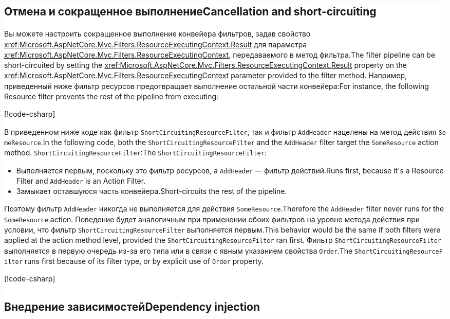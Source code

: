 ## <a name="cancellation-and-short-circuiting"></a><span data-ttu-id="90d8f-255">Отмена и сокращенное выполнение</span><span class="sxs-lookup"><span data-stu-id="90d8f-255">Cancellation and short-circuiting</span></span>

<span data-ttu-id="90d8f-256">Вы можете настроить сокращенное выполнение конвейера фильтров, задав свойство <xref:Microsoft.AspNetCore.Mvc.Filters.ResourceExecutingContext.Result> для параметра <xref:Microsoft.AspNetCore.Mvc.Filters.ResourceExecutingContext>, передаваемого в метод фильтра.</span><span class="sxs-lookup"><span data-stu-id="90d8f-256">The filter pipeline can be short-circuited by setting the <xref:Microsoft.AspNetCore.Mvc.Filters.ResourceExecutingContext.Result> property on the <xref:Microsoft.AspNetCore.Mvc.Filters.ResourceExecutingContext> parameter provided to the filter method.</span></span> <span data-ttu-id="90d8f-257">Например, приведенный ниже фильтр ресурсов предотвращает выполнение остальной части конвейера:</span><span class="sxs-lookup"><span data-stu-id="90d8f-257">For instance, the following Resource filter prevents the rest of the pipeline from executing:</span></span>

<a name="short-circuiting-resource-filter"></a>

[!code-csharp[](./filters/3.1sample/FiltersSample/Filters/ShortCircuitingResourceFilterAttribute.cs?name=snippet)]

<span data-ttu-id="90d8f-258">В приведенном ниже коде как фильтр `ShortCircuitingResourceFilter`, так и фильтр `AddHeader` нацелены на метод действия `SomeResource`.</span><span class="sxs-lookup"><span data-stu-id="90d8f-258">In the following code, both the `ShortCircuitingResourceFilter` and the `AddHeader` filter target the `SomeResource` action method.</span></span> <span data-ttu-id="90d8f-259">`ShortCircuitingResourceFilter`:</span><span class="sxs-lookup"><span data-stu-id="90d8f-259">The `ShortCircuitingResourceFilter`:</span></span>

* <span data-ttu-id="90d8f-260">Выполняется первым, поскольку это фильтр ресурсов, а `AddHeader` — фильтр действий.</span><span class="sxs-lookup"><span data-stu-id="90d8f-260">Runs first, because it's a Resource Filter and `AddHeader` is an Action Filter.</span></span>
* <span data-ttu-id="90d8f-261">Замыкает оставшуюся часть конвейера.</span><span class="sxs-lookup"><span data-stu-id="90d8f-261">Short-circuits the rest of the pipeline.</span></span>

<span data-ttu-id="90d8f-262">Поэтому фильтр `AddHeader` никогда не выполняется для действия `SomeResource`.</span><span class="sxs-lookup"><span data-stu-id="90d8f-262">Therefore the `AddHeader` filter never runs for the `SomeResource` action.</span></span> <span data-ttu-id="90d8f-263">Поведение будет аналогичным при применении обоих фильтров на уровне метода действия при условии, что фильтр `ShortCircuitingResourceFilter` выполняется первым.</span><span class="sxs-lookup"><span data-stu-id="90d8f-263">This behavior would be the same if both filters were applied at the action method level, provided the `ShortCircuitingResourceFilter` ran first.</span></span> <span data-ttu-id="90d8f-264">Фильтр `ShortCircuitingResourceFilter` выполняется в первую очередь из-за его типа или в связи с явным указанием свойства `Order`.</span><span class="sxs-lookup"><span data-stu-id="90d8f-264">The `ShortCircuitingResourceFilter` runs first because of its filter type, or by explicit use of `Order` property.</span></span>

[!code-csharp[](./filters/3.1sample/FiltersSample/Controllers/SampleController.cs?name=snippet_AddHeader&highlight=1)]

## <a name="dependency-injection"></a><span data-ttu-id="90d8f-265">Внедрение зависимостей</span><span class="sxs-lookup"><span data-stu-id="90d8f-265">Dependency injection</span></span>
